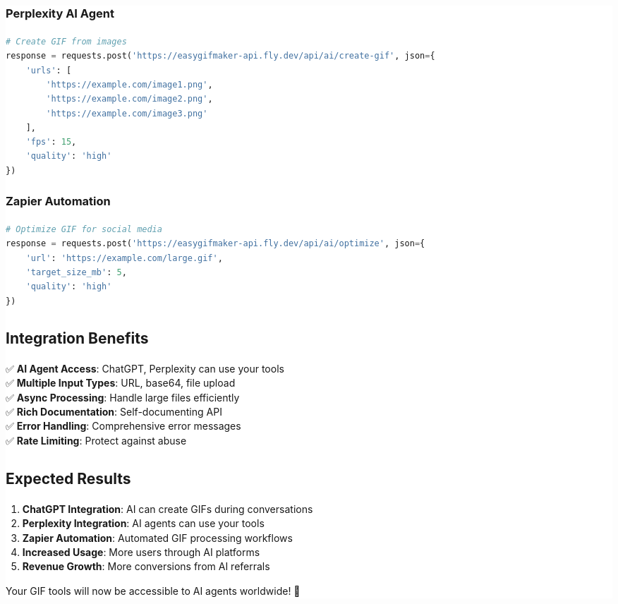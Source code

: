 ### Perplexity AI Agent
```python
# Create GIF from images
response = requests.post('https://easygifmaker-api.fly.dev/api/ai/create-gif', json={
    'urls': [
        'https://example.com/image1.png',
        'https://example.com/image2.png',
        'https://example.com/image3.png'
    ],
    'fps': 15,
    'quality': 'high'
})
```

### Zapier Automation
```python
# Optimize GIF for social media
response = requests.post('https://easygifmaker-api.fly.dev/api/ai/optimize', json={
    'url': 'https://example.com/large.gif',
    'target_size_mb': 5,
    'quality': 'high'
})
```

## Integration Benefits

✅ **AI Agent Access**: ChatGPT, Perplexity can use your tools  
✅ **Multiple Input Types**: URL, base64, file upload  
✅ **Async Processing**: Handle large files efficiently  
✅ **Rich Documentation**: Self-documenting API  
✅ **Error Handling**: Comprehensive error messages  
✅ **Rate Limiting**: Protect against abuse  

## Expected Results

1. **ChatGPT Integration**: AI can create GIFs during conversations
2. **Perplexity Integration**: AI agents can use your tools
3. **Zapier Automation**: Automated GIF processing workflows
4. **Increased Usage**: More users through AI platforms
5. **Revenue Growth**: More conversions from AI referrals

Your GIF tools will now be accessible to AI agents worldwide! 🎉 